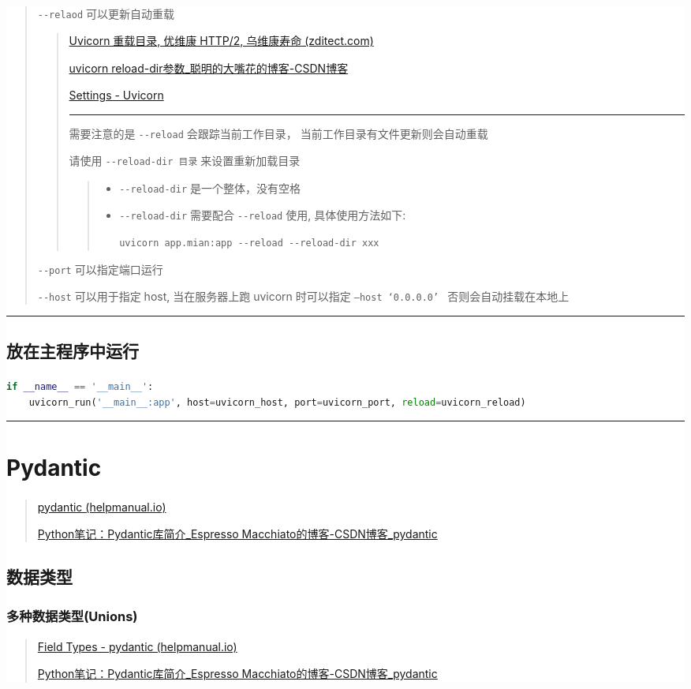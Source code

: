 > `--relaod` 可以更新自动重载
>
> > [Uvicorn 重载目录, 优维康 HTTP/2, 乌维康寿命 (zditect.com)](https://www.zditect.com/article/34997596.html)
> >
> > [uvicorn reload-dir参数_聪明的大嘴花的博客-CSDN博客](https://blog.csdn.net/weixin_46248273/article/details/119930170)
> >
> > [Settings - Uvicorn](https://www.uvicorn.org/settings/#development)
> >
> > ----
> >
> > 需要注意的是 `--reload` 会跟踪当前工作目录， 当前工作目录有文件更新则会自动重载
> >
> > 请使用 `--reload-dir 目录` 来设置重新加载目录
> >
> > > - `--reload-dir` 是一个整体，没有空格
> > >
> > > - `--reload-dir`  需要配合 `--reload` 使用, 具体使用方法如下:
> > >
> > >   ```shell
> > >   uvicorn app.mian:app --reload --reload-dir xxx
> > >   ```
>
> `--port` 可以指定端口运行
>
> `--host` 可以用于指定 host, 当在服务器上跑 uvicorn 时可以指定 `–host ‘0.0.0.0’ ` 否则会自动挂载在本地上

---

## 放在主程序中运行

```python
if __name__ == '__main__':
    uvicorn_run('__main__:app', host=uvicorn_host, port=uvicorn_port, reload=uvicorn_reload)
```

---

# Pydantic

> [pydantic (helpmanual.io)](https://pydantic-docs.helpmanual.io/)
>
> [Python笔记：Pydantic库简介_Espresso Macchiato的博客-CSDN博客_pydantic](https://blog.csdn.net/codename_cys/article/details/107675748#pydantic库简介)

## 数据类型

### 多种数据类型(Unions)

> [Field Types - pydantic (helpmanual.io)](https://pydantic-docs.helpmanual.io/usage/types/#unions)
>
> [Python笔记：Pydantic库简介_Espresso Macchiato的博客-CSDN博客_pydantic](https://blog.csdn.net/codename_cys/article/details/107675748#2-可选数据类型)
